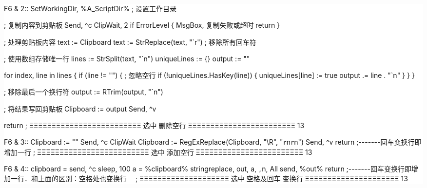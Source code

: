 F6 & 2::
SetWorkingDir, %A_ScriptDir%  ; 设置工作目录

; 复制内容到剪贴板
Send, ^c
ClipWait, 2
if ErrorLevel
{
    MsgBox, 复制失败或超时
    return
}

; 处理剪贴板内容
text := Clipboard
text := StrReplace(text, "`r")  ; 移除所有回车符

; 使用数组存储唯一行
lines := StrSplit(text, "`n")
uniqueLines := {}
output := ""

for index, line in lines
{
    if (line != "") {  ; 忽略空行
        if (!uniqueLines.HasKey(line)) {
            uniqueLines[line] := true
            output .= line . "`n"
        }
    }
}

; 移除最后一个换行符
output := RTrim(output, "`n")

; 将结果写回剪贴板
Clipboard := output
Send, ^v

return
; ΞΞΞΞΞΞΞΞΞΞΞΞΞΞΞΞΞΞΞΞΞΞΞΞΞ   选中 删除空行    ΞΞΞΞΞΞΞΞΞΞΞΞΞΞΞΞΞΞΞΞΞΞΞΞ 13

F6 & 3::
    Clipboard := ""
    Send, ^c
    ClipWait
    Clipboard := RegExReplace(Clipboard, "\R", "`r`n`r`n")
    Send, ^v
return                                                                   ;-------回车变换行即增加一行
; ΞΞΞΞΞΞΞΞΞΞΞΞΞΞΞΞΞΞΞΞΞΞΞΞΞ   选中 添加空行    ΞΞΞΞΞΞΞΞΞΞΞΞΞΞΞΞΞΞΞΞΞΞΞΞ 13

F6 & 4::
clipboard =
send, ^c
sleep, 100
a = %clipboard%
stringreplace, out, a, ` , `n, All
send, %out%
return                                                                   ;-------回车变换行即增加一行．和上面的区别：空格处也变换行　
; ΞΞΞΞΞΞΞΞΞΞΞΞΞΞΞΞΞΞΞΞ   选中 空格及回车 变换行    ΞΞΞΞΞΞΞΞΞΞΞΞΞΞΞΞΞΞΞΞΞ 13
